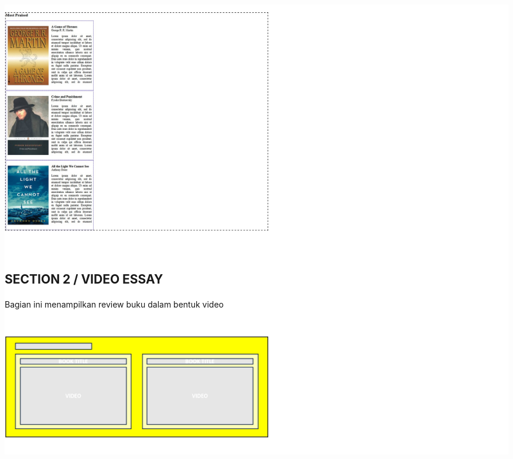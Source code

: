 <img src="readme-4-review.jpg" alt="Layout" width="450" height="400">
<br>
<br>

## SECTION 2 / VIDEO ESSAY

Bagian ini menampilkan review buku dalam bentuk video
<br>
<br>
<img src="readme-5-video.jpg" alt="Layout" width="450" height="220">